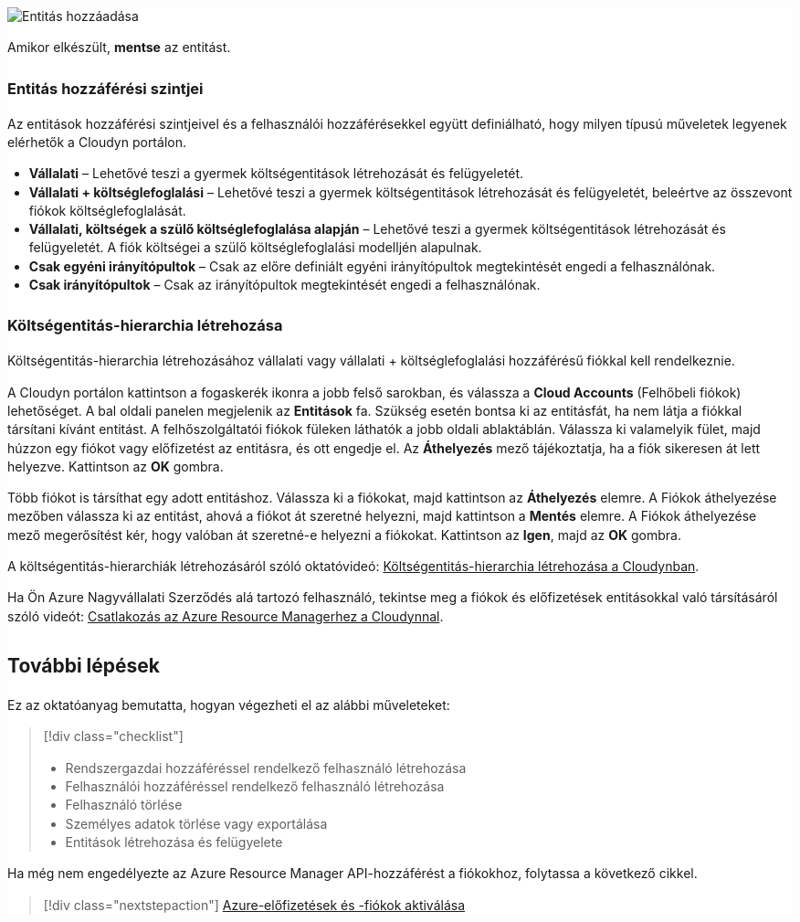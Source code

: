 ![Entitás hozzáadása](./media/tutorial-user-access/add-entity.png)

Amikor elkészült, **mentse** az entitást.

### <a name="entity-access-levels"></a>Entitás hozzáférési szintjei

Az entitások hozzáférési szintjeivel és a felhasználói hozzáférésekkel együtt definiálható, hogy milyen típusú műveletek legyenek elérhetők a Cloudyn portálon.

- **Vállalati** – Lehetővé teszi a gyermek költségentitások létrehozását és felügyeletét.
- **Vállalati + költséglefoglalási** – Lehetővé teszi a gyermek költségentitások létrehozását és felügyeletét, beleértve az összevont fiókok költséglefoglalását.
- **Vállalati, költségek a szülő költséglefoglalása alapján** – Lehetővé teszi a gyermek költségentitások létrehozását és felügyeletét. A fiók költségei a szülő költséglefoglalási modelljén alapulnak.
- **Csak egyéni irányítópultok** – Csak az előre definiált egyéni irányítópultok megtekintését engedi a felhasználónak.
- **Csak irányítópultok** – Csak az irányítópultok megtekintését engedi a felhasználónak.

### <a name="create-a-cost-entity-hierarchy"></a>Költségentitás-hierarchia létrehozása

Költségentitás-hierarchia létrehozásához vállalati vagy vállalati + költséglefoglalási hozzáférésű fiókkal kell rendelkeznie.

A Cloudyn portálon kattintson a fogaskerék ikonra a jobb felső sarokban, és válassza a **Cloud Accounts** (Felhőbeli fiókok) lehetőséget. A bal oldali panelen megjelenik az **Entitások** fa. Szükség esetén bontsa ki az entitásfát, ha nem látja a fiókkal társítani kívánt entitást.  A felhőszolgáltatói fiókok füleken láthatók a jobb oldali ablaktáblán. Válassza ki valamelyik fület, majd húzzon egy fiókot vagy előfizetést az entitásra, és ott engedje el. Az **Áthelyezés** mező tájékoztatja, ha a fiók sikeresen át lett helyezve. Kattintson az **OK** gombra.

Több fiókot is társíthat egy adott entitáshoz. Válassza ki a fiókokat, majd kattintson az **Áthelyezés** elemre. A Fiókok áthelyezése mezőben válassza ki az entitást, ahová a fiókot át szeretné helyezni, majd kattintson a **Mentés** elemre. A Fiókok áthelyezése mező megerősítést kér, hogy valóban át szeretné-e helyezni a fiókokat. Kattintson az **Igen**, majd az **OK** gombra.

A költségentitás-hierarchiák létrehozásáról szóló oktatóvideó: [Költségentitás-hierarchia létrehozása a Cloudynban](https://youtu.be/dAd9G7u0FmU).

Ha Ön Azure Nagyvállalati Szerződés alá tartozó felhasználó, tekintse meg a fiókok és előfizetések entitásokkal való társításáról szóló videót: [Csatlakozás az Azure Resource Managerhez a Cloudynnal](https://youtu.be/oCIwvfBB6kk).

## <a name="next-steps"></a>További lépések

Ez az oktatóanyag bemutatta, hogyan végezheti el az alábbi műveleteket:

> [!div class="checklist"]
> * Rendszergazdai hozzáféréssel rendelkező felhasználó létrehozása
> * Felhasználói hozzáféréssel rendelkező felhasználó létrehozása
> * Felhasználó törlése
> * Személyes adatok törlése vagy exportálása
> * Entitások létrehozása és felügyelete


Ha még nem engedélyezte az Azure Resource Manager API-hozzáférést a fiókokhoz, folytassa a következő cikkel.

> [!div class="nextstepaction"]
> [Azure-előfizetések és -fiókok aktiválása](activate-subs-accounts.md)
